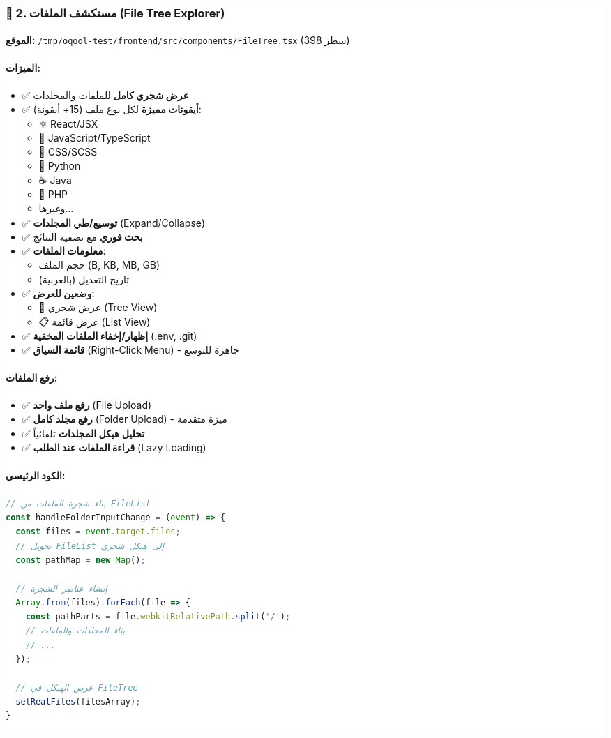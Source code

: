 ### 🔷 2. مستكشف الملفات (File Tree Explorer)

**الموقع:** `/tmp/oqool-test/frontend/src/components/FileTree.tsx` (398 سطر)

#### الميزات:
- ✅ **عرض شجري كامل** للملفات والمجلدات
- ✅ **أيقونات مميزة** لكل نوع ملف (15+ أيقونة):
  - ⚛️ React/JSX
  - 📜 JavaScript/TypeScript
  - 🎨 CSS/SCSS
  - 🐍 Python
  - ☕ Java
  - 🐘 PHP
  - وغيرها...
- ✅ **توسيع/طي المجلدات** (Expand/Collapse)
- ✅ **بحث فوري** مع تصفية النتائج
- ✅ **معلومات الملفات**:
  - حجم الملف (B, KB, MB, GB)
  - تاريخ التعديل (بالعربية)
- ✅ **وضعين للعرض**:
  - 🌳 عرض شجري (Tree View)
  - 📋 عرض قائمة (List View)
- ✅ **إظهار/إخفاء الملفات المخفية** (.env, .git)
- ✅ **قائمة السياق** (Right-Click Menu) - جاهزة للتوسع

#### رفع الملفات:
- ✅ **رفع ملف واحد** (File Upload)
- ✅ **رفع مجلد كامل** (Folder Upload) - ميزة متقدمة
- ✅ **تحليل هيكل المجلدات** تلقائياً
- ✅ **قراءة الملفات عند الطلب** (Lazy Loading)

#### الكود الرئيسي:
```typescript
// بناء شجرة الملفات من FileList
const handleFolderInputChange = (event) => {
  const files = event.target.files;
  // تحويل FileList إلى هيكل شجري
  const pathMap = new Map();

  // إنشاء عناصر الشجرة
  Array.from(files).forEach(file => {
    const pathParts = file.webkitRelativePath.split('/');
    // بناء المجلدات والملفات
    // ...
  });

  // عرض الهيكل في FileTree
  setRealFiles(filesArray);
}
```

---
